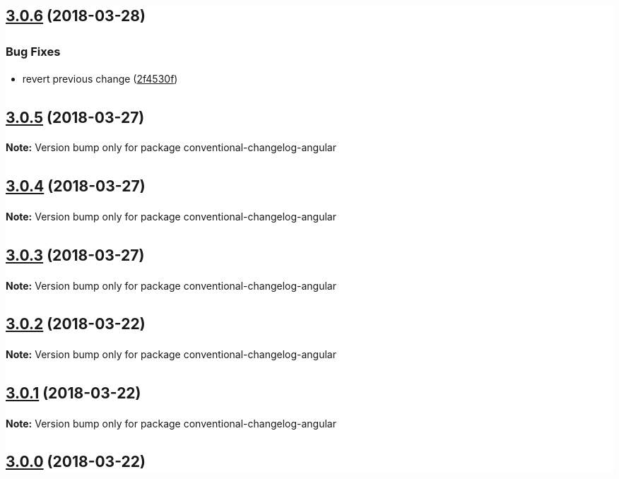 <a name="3.0.6"></a>
## [3.0.6](https://github.com/conventional-changelog/conventional-changelog/compare/conventional-changelog-angular@3.0.5...conventional-changelog-angular@3.0.6) (2018-03-28)

### Bug Fixes

* revert previous change ([2f4530f](https://github.com/conventional-changelog/conventional-changelog/commit/2f4530f))

<a name="3.0.5"></a>
## [3.0.5](https://github.com/conventional-changelog/conventional-changelog/compare/conventional-changelog-angular@3.0.4...conventional-changelog-angular@3.0.5) (2018-03-27)

**Note:** Version bump only for package conventional-changelog-angular

<a name="3.0.4"></a>
## [3.0.4](https://github.com/conventional-changelog/conventional-changelog/compare/conventional-changelog-angular@3.0.3...conventional-changelog-angular@3.0.4) (2018-03-27)

**Note:** Version bump only for package conventional-changelog-angular

<a name="3.0.3"></a>
## [3.0.3](https://github.com/conventional-changelog/conventional-changelog/compare/conventional-changelog-angular@3.0.2...conventional-changelog-angular@3.0.3) (2018-03-27)

**Note:** Version bump only for package conventional-changelog-angular

<a name="3.0.2"></a>
## [3.0.2](https://github.com/conventional-changelog/conventional-changelog/compare/conventional-changelog-angular@3.0.1...conventional-changelog-angular@3.0.2) (2018-03-22)

**Note:** Version bump only for package conventional-changelog-angular

<a name="3.0.1"></a>
## [3.0.1](https://github.com/conventional-changelog/conventional-changelog/compare/conventional-changelog-angular@3.0.0...conventional-changelog-angular@3.0.1) (2018-03-22)

**Note:** Version bump only for package conventional-changelog-angular

<a name="3.0.0"></a>
## [3.0.0](https://github.com/conventional-changelog/conventional-changelog/compare/conventional-changelog-angular@1.6.6...conventional-changelog-angular@3.0.0) (2018-03-22)
